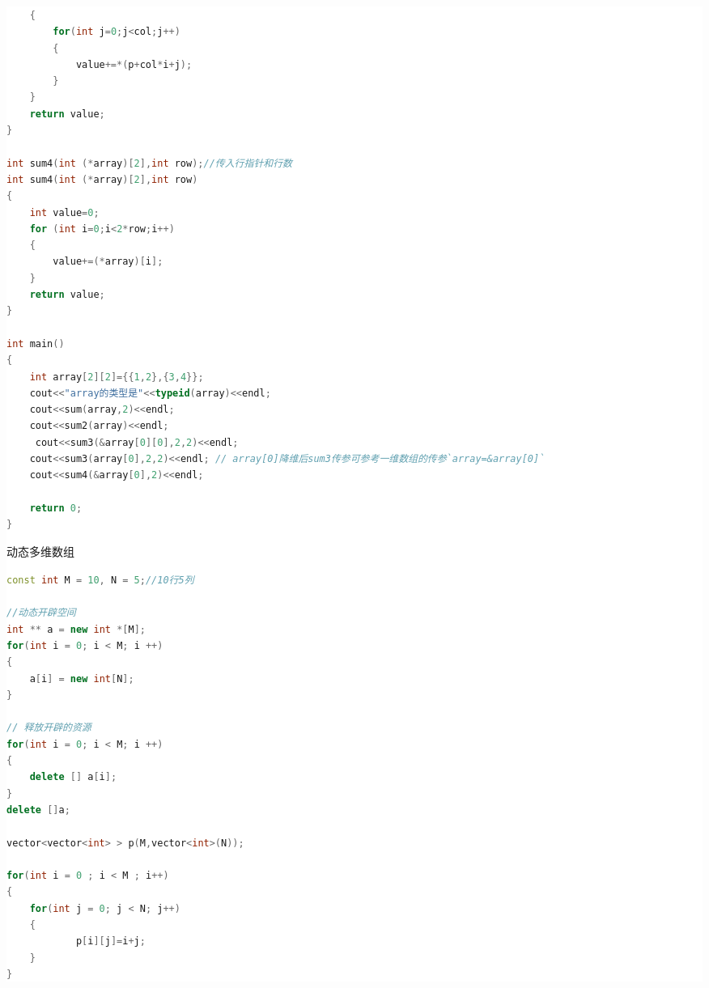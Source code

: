 ```c++
	{
		for(int j=0;j<col;j++)
		{
			value+=*(p+col*i+j);
		}
	}
	return value;
}

int sum4(int (*array)[2],int row);//传入行指针和行数
int sum4(int (*array)[2],int row)
{
	int value=0;
	for (int i=0;i<2*row;i++)
	{
		value+=(*array)[i];
	}
	return value;
}

int main()
{
	int array[2][2]={{1,2},{3,4}};
    cout<<"array的类型是"<<typeid(array)<<endl;
	cout<<sum(array,2)<<endl;
	cout<<sum2(array)<<endl;
	 cout<<sum3(&array[0][0],2,2)<<endl;
    cout<<sum3(array[0],2,2)<<endl; // array[0]降维后sum3传参可参考一维数组的传参`array=&array[0]`
    cout<<sum4(&array[0],2)<<endl;

    return 0;
}
```

动态多维数组
```c++
const int M = 10, N = 5;//10行5列

//动态开辟空间
int ** a = new int *[M];
for(int i = 0; i < M; i ++)
{
	a[i] = new int[N];
}

// 释放开辟的资源
for(int i = 0; i < M; i ++)
{
	delete [] a[i];
}
delete []a;

vector<vector<int> > p(M,vector<int>(N));

for(int i = 0 ; i < M ; i++)
{
	for(int j = 0; j < N; j++)
	{
			p[i][j]=i+j;
	}
}
```

